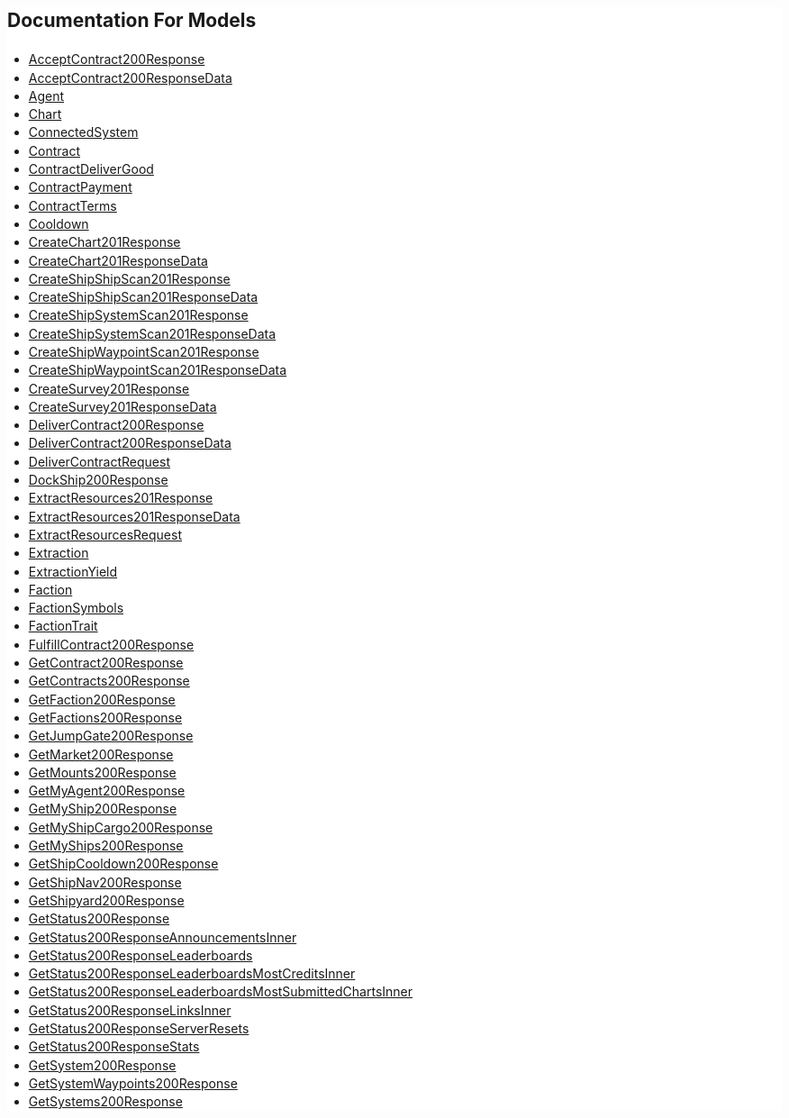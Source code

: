 
## Documentation For Models

 - [AcceptContract200Response](doc\/AcceptContract200Response.md)
 - [AcceptContract200ResponseData](doc\/AcceptContract200ResponseData.md)
 - [Agent](doc\/Agent.md)
 - [Chart](doc\/Chart.md)
 - [ConnectedSystem](doc\/ConnectedSystem.md)
 - [Contract](doc\/Contract.md)
 - [ContractDeliverGood](doc\/ContractDeliverGood.md)
 - [ContractPayment](doc\/ContractPayment.md)
 - [ContractTerms](doc\/ContractTerms.md)
 - [Cooldown](doc\/Cooldown.md)
 - [CreateChart201Response](doc\/CreateChart201Response.md)
 - [CreateChart201ResponseData](doc\/CreateChart201ResponseData.md)
 - [CreateShipShipScan201Response](doc\/CreateShipShipScan201Response.md)
 - [CreateShipShipScan201ResponseData](doc\/CreateShipShipScan201ResponseData.md)
 - [CreateShipSystemScan201Response](doc\/CreateShipSystemScan201Response.md)
 - [CreateShipSystemScan201ResponseData](doc\/CreateShipSystemScan201ResponseData.md)
 - [CreateShipWaypointScan201Response](doc\/CreateShipWaypointScan201Response.md)
 - [CreateShipWaypointScan201ResponseData](doc\/CreateShipWaypointScan201ResponseData.md)
 - [CreateSurvey201Response](doc\/CreateSurvey201Response.md)
 - [CreateSurvey201ResponseData](doc\/CreateSurvey201ResponseData.md)
 - [DeliverContract200Response](doc\/DeliverContract200Response.md)
 - [DeliverContract200ResponseData](doc\/DeliverContract200ResponseData.md)
 - [DeliverContractRequest](doc\/DeliverContractRequest.md)
 - [DockShip200Response](doc\/DockShip200Response.md)
 - [ExtractResources201Response](doc\/ExtractResources201Response.md)
 - [ExtractResources201ResponseData](doc\/ExtractResources201ResponseData.md)
 - [ExtractResourcesRequest](doc\/ExtractResourcesRequest.md)
 - [Extraction](doc\/Extraction.md)
 - [ExtractionYield](doc\/ExtractionYield.md)
 - [Faction](doc\/Faction.md)
 - [FactionSymbols](doc\/FactionSymbols.md)
 - [FactionTrait](doc\/FactionTrait.md)
 - [FulfillContract200Response](doc\/FulfillContract200Response.md)
 - [GetContract200Response](doc\/GetContract200Response.md)
 - [GetContracts200Response](doc\/GetContracts200Response.md)
 - [GetFaction200Response](doc\/GetFaction200Response.md)
 - [GetFactions200Response](doc\/GetFactions200Response.md)
 - [GetJumpGate200Response](doc\/GetJumpGate200Response.md)
 - [GetMarket200Response](doc\/GetMarket200Response.md)
 - [GetMounts200Response](doc\/GetMounts200Response.md)
 - [GetMyAgent200Response](doc\/GetMyAgent200Response.md)
 - [GetMyShip200Response](doc\/GetMyShip200Response.md)
 - [GetMyShipCargo200Response](doc\/GetMyShipCargo200Response.md)
 - [GetMyShips200Response](doc\/GetMyShips200Response.md)
 - [GetShipCooldown200Response](doc\/GetShipCooldown200Response.md)
 - [GetShipNav200Response](doc\/GetShipNav200Response.md)
 - [GetShipyard200Response](doc\/GetShipyard200Response.md)
 - [GetStatus200Response](doc\/GetStatus200Response.md)
 - [GetStatus200ResponseAnnouncementsInner](doc\/GetStatus200ResponseAnnouncementsInner.md)
 - [GetStatus200ResponseLeaderboards](doc\/GetStatus200ResponseLeaderboards.md)
 - [GetStatus200ResponseLeaderboardsMostCreditsInner](doc\/GetStatus200ResponseLeaderboardsMostCreditsInner.md)
 - [GetStatus200ResponseLeaderboardsMostSubmittedChartsInner](doc\/GetStatus200ResponseLeaderboardsMostSubmittedChartsInner.md)
 - [GetStatus200ResponseLinksInner](doc\/GetStatus200ResponseLinksInner.md)
 - [GetStatus200ResponseServerResets](doc\/GetStatus200ResponseServerResets.md)
 - [GetStatus200ResponseStats](doc\/GetStatus200ResponseStats.md)
 - [GetSystem200Response](doc\/GetSystem200Response.md)
 - [GetSystemWaypoints200Response](doc\/GetSystemWaypoints200Response.md)
 - [GetSystems200Response](doc\/GetSystems200Response.md)